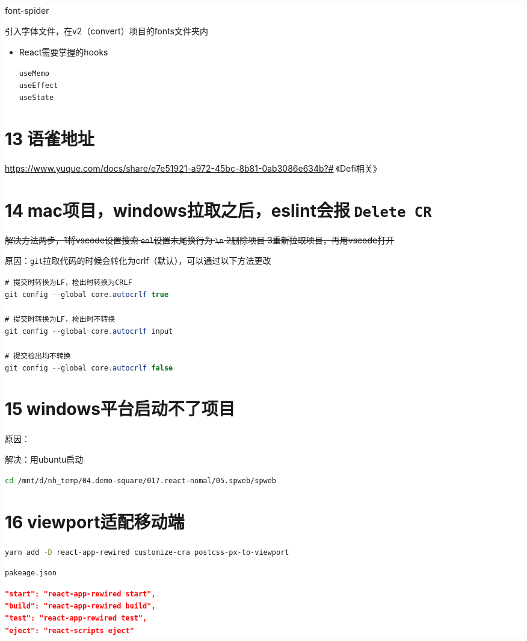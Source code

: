   font-spider

  引入字体文件，在v2（convert）项目的fonts文件夹内

- React需要掌握的hooks

  ```sh
  useMemo
  useEffect
  useState
  ```

# 13 语雀地址

https://www.yuque.com/docs/share/e7e51921-a972-45bc-8b81-0ab3086e634b?# 《Defi相关》

# 14 mac项目，windows拉取之后，eslint会报 `Delete CR`

~~解决方法两步，1将vscode设置搜索 `eol`设置末尾换行为 `\n`  2删除项目  3重新拉取项目，再用vscode打开~~

原因：`git`拉取代码的时候会转化为crlf（默认），可以通过以下方法更改

```csharp
# 提交时转换为LF，检出时转换为CRLF
git config --global core.autocrlf true

# 提交时转换为LF，检出时不转换
git config --global core.autocrlf input

# 提交检出均不转换
git config --global core.autocrlf false
```

# 15 windows平台启动不了项目

原因：

解决：用ubuntu启动

```sh
cd /mnt/d/nh_temp/04.demo-square/017.react-nomal/05.spweb/spweb
```

# 16 viewport适配移动端

```sh
yarn add -D react-app-rewired customize-cra postcss-px-to-viewport
```

`pakeage.json`

```json
"start": "react-app-rewired start",
"build": "react-app-rewired build",
"test": "react-app-rewired test",
"eject": "react-scripts eject"
```

